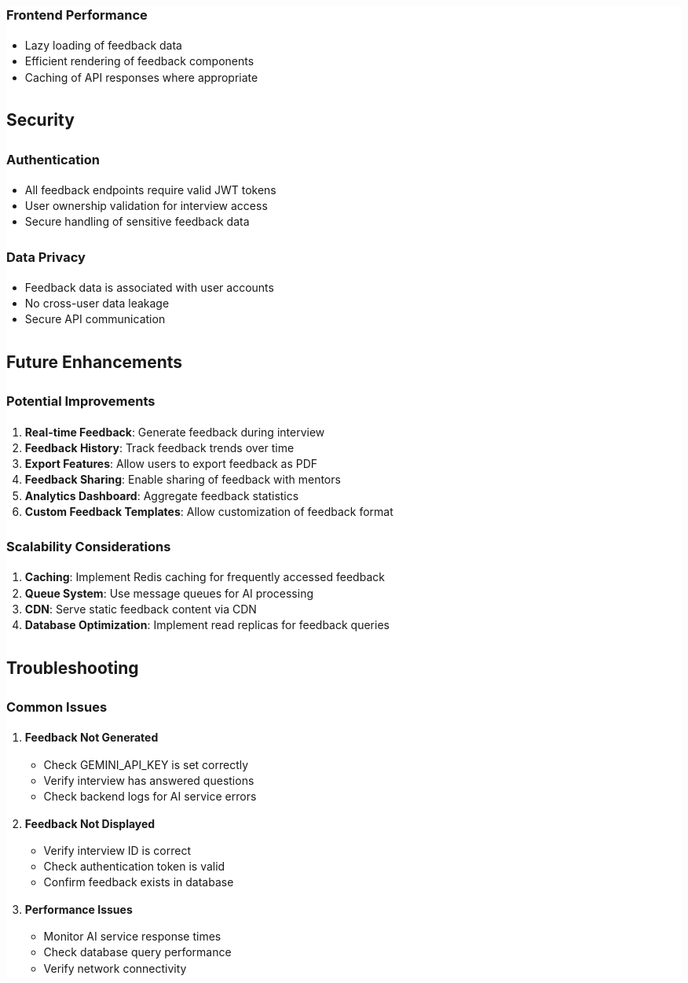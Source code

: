 ### Frontend Performance
- Lazy loading of feedback data
- Efficient rendering of feedback components
- Caching of API responses where appropriate

## Security

### Authentication
- All feedback endpoints require valid JWT tokens
- User ownership validation for interview access
- Secure handling of sensitive feedback data

### Data Privacy
- Feedback data is associated with user accounts
- No cross-user data leakage
- Secure API communication

## Future Enhancements

### Potential Improvements
1. **Real-time Feedback**: Generate feedback during interview
2. **Feedback History**: Track feedback trends over time
3. **Export Features**: Allow users to export feedback as PDF
4. **Feedback Sharing**: Enable sharing of feedback with mentors
5. **Analytics Dashboard**: Aggregate feedback statistics
6. **Custom Feedback Templates**: Allow customization of feedback format

### Scalability Considerations
1. **Caching**: Implement Redis caching for frequently accessed feedback
2. **Queue System**: Use message queues for AI processing
3. **CDN**: Serve static feedback content via CDN
4. **Database Optimization**: Implement read replicas for feedback queries

## Troubleshooting

### Common Issues

1. **Feedback Not Generated**
   - Check GEMINI_API_KEY is set correctly
   - Verify interview has answered questions
   - Check backend logs for AI service errors

2. **Feedback Not Displayed**
   - Verify interview ID is correct
   - Check authentication token is valid
   - Confirm feedback exists in database

3. **Performance Issues**
   - Monitor AI service response times
   - Check database query performance
   - Verify network connectivity
